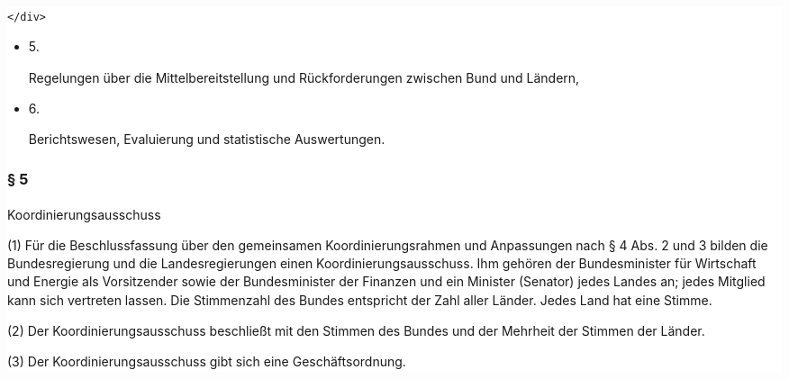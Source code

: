     </div>

  - 5\.
    
    <div>
    
    Regelungen über die Mittelbereitstellung und Rückforderungen
    zwischen Bund und Ländern,
    
    </div>

  - 6\.
    
    <div>
    
    Berichtswesen, Evaluierung und statistische Auswertungen.
    
    </div>

</div>

</div>

</div>

</div>

<span id="BJNR018610969BJNE000706118.html"></span>

### § 5  
Koordinierungsausschuss

<div>

<div class="jnhtml">

<div>

<div class="jurAbsatz">

(1) Für die Beschlussfassung über den gemeinsamen Koordinierungsrahmen
und Anpassungen nach § 4 Abs. 2 und 3 bilden die Bundesregierung und die
Landesregierungen einen Koordinierungsausschuss. Ihm gehören der
Bundesminister für Wirtschaft und Energie als Vorsitzender sowie der
Bundesminister der Finanzen und ein Minister (Senator) jedes Landes an;
jedes Mitglied kann sich vertreten lassen. Die Stimmenzahl des Bundes
entspricht der Zahl aller Länder. Jedes Land hat eine Stimme.

</div>

<div class="jurAbsatz">

(2) Der Koordinierungsausschuss beschließt mit den Stimmen des Bundes
und der Mehrheit der Stimmen der Länder.

</div>

<div class="jurAbsatz">

(3) Der Koordinierungsausschuss gibt sich eine Geschäftsordnung.

</div>
